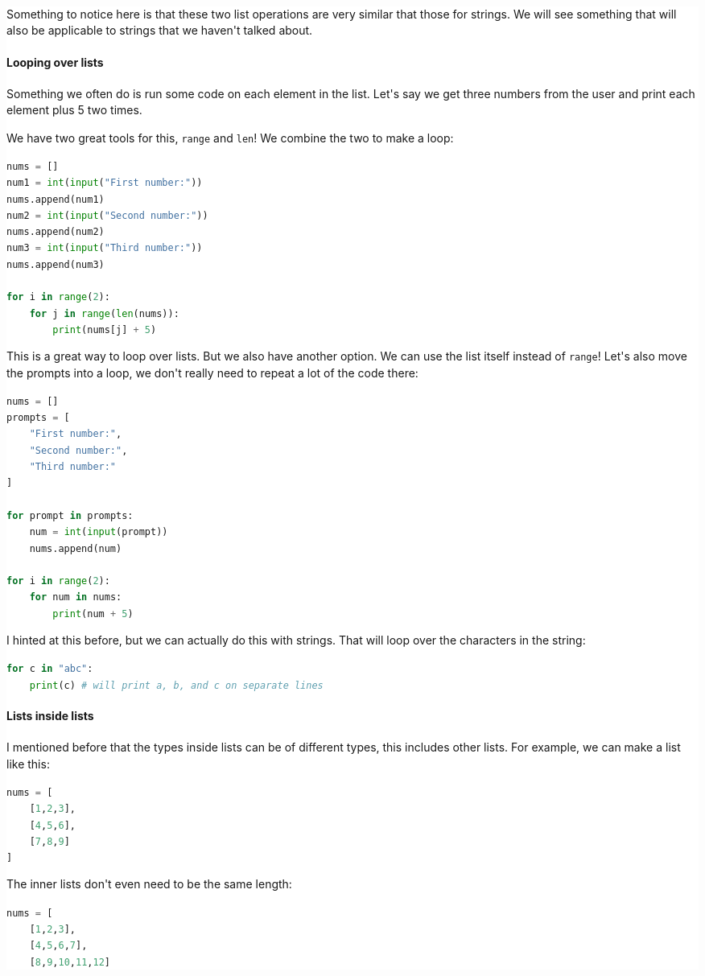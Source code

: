 Something to notice here is that these two list operations are very similar that those for strings. We will see something that will also be applicable to strings that we haven't talked about.

#### Looping over lists
Something we often do is run some code on each element in the list. Let's say we get three numbers from the user and print each element plus 5 two times.

We have two great tools for this, `range` and `len`!
We combine the two to make a loop:
```python
nums = []
num1 = int(input("First number:"))
nums.append(num1)
num2 = int(input("Second number:"))
nums.append(num2)
num3 = int(input("Third number:"))
nums.append(num3)

for i in range(2):
    for j in range(len(nums)):
        print(nums[j] + 5)
```

This is a great way to loop over lists. But we also have another option. We can use the list itself instead of `range`! Let's also move the prompts into a loop, we don't really need to repeat a lot of the code there:

```python
nums = []
prompts = [
    "First number:",
    "Second number:",
    "Third number:"
]

for prompt in prompts:
    num = int(input(prompt))
    nums.append(num)

for i in range(2):
    for num in nums:
        print(num + 5)
```
I hinted at this before, but we can actually do this with strings. That will loop over the characters in the string:
```python
for c in "abc":
    print(c) # will print a, b, and c on separate lines
```

#### Lists inside lists

I mentioned before that the types inside lists can be of different types, this includes other lists. For example, we can make a list like this:
```python
nums = [
    [1,2,3],
    [4,5,6],
    [7,8,9]
]
```
The inner lists don't even need to be the same length:
```python
nums = [
    [1,2,3],
    [4,5,6,7],
    [8,9,10,11,12]
```